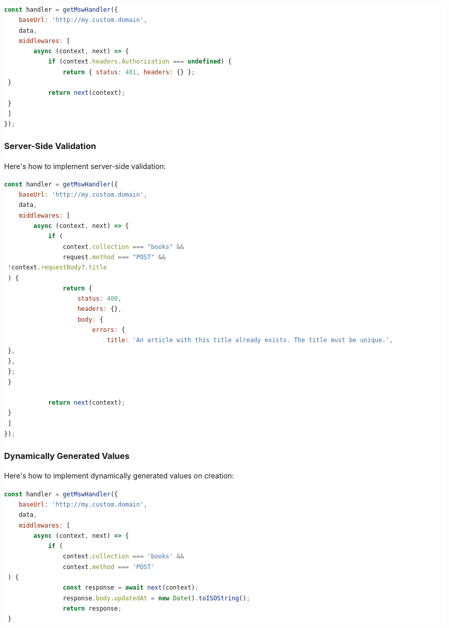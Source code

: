 ```js
const handler = getMswHandler({
    baseUrl: 'http://my.custom.domain',
    data,
    middlewares: [
        async (context, next) => {
            if (context.headers.Authorization === undefined) {
                return { status: 401, headers: {} };
 }
            return next(context);
 }
 ]
});
```

### Server-Side Validation

Here's how to implement server-side validation:

```js
const handler = getMswHandler({
    baseUrl: 'http://my.custom.domain',
    data,
    middlewares: [
        async (context, next) => {
            if (
                context.collection === "books" &&
                request.method === "POST" &&
 !context.requestBody?.title
 ) {
                return {
                    status: 400,
                    headers: {},
                    body: {
                        errors: {
                            title: 'An article with this title already exists. The title must be unique.',
 },
 },
 };
 }

            return next(context);
 }
 ]
});
```

### Dynamically Generated Values

Here's how to implement dynamically generated values on creation:

```js
const handler = getMswHandler({
    baseUrl: 'http://my.custom.domain',
    data,
    middlewares: [
        async (context, next) => {
            if (
                context.collection === 'books' &&
                context.method === 'POST'
 ) {
                const response = await next(context);
                response.body.updatedAt = new Date().toISOString();
                return response;
 }
```